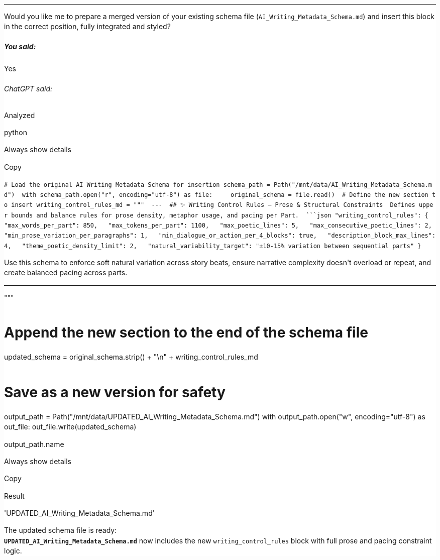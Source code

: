 * * *

Would you like me to prepare a merged version of your existing schema file (`AI_Writing_Metadata_Schema.md`) and insert this block in the correct position, fully integrated and styled?

##### You said:

Yes

###### ChatGPT said:

Analyzed

python

Always show details

Copy

`# Load the original AI Writing Metadata Schema for insertion schema_path = Path("/mnt/data/AI_Writing_Metadata_Schema.md")  with schema_path.open("r", encoding="utf-8") as file:     original_schema = file.read()  # Define the new section to insert writing_control_rules_md = """  ---  ## ✨ Writing Control Rules — Prose & Structural Constraints  Defines upper bounds and balance rules for prose density, metaphor usage, and pacing per Part.  ```json "writing_control_rules": {   "max_words_per_part": 850,   "max_tokens_per_part": 1100,   "max_poetic_lines": 5,   "max_consecutive_poetic_lines": 2,   "min_prose_variation_per_paragraphs": 1,   "min_dialogue_or_action_per_4_blocks": true,   "description_block_max_lines": 4,   "theme_poetic_density_limit": 2,   "natural_variability_target": "±10-15% variation between sequential parts" }`

Use this schema to enforce soft natural variation across story beats, ensure narrative complexity doesn't overload or repeat, and create balanced pacing across parts.

* * *

"""

Append the new section to the end of the schema file
====================================================

updated\_schema = original\_schema.strip() + "\\n" + writing\_control\_rules\_md

Save as a new version for safety
================================

output\_path = Path("/mnt/data/UPDATED\_AI\_Writing\_Metadata\_Schema.md") with output\_path.open("w", encoding="utf-8") as out\_file: out\_file.write(updated\_schema)

output\_path.name

Always show details

Copy

Result

'UPDATED\_AI\_Writing\_Metadata\_Schema.md'

The updated schema file is ready:  
**`UPDATED_AI_Writing_Metadata_Schema.md`** now includes the new `writing_control_rules` block with full prose and pacing constraint logic.
